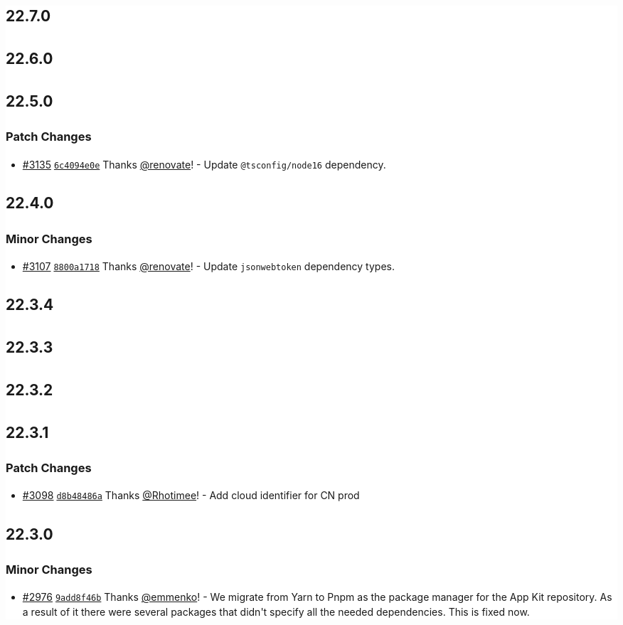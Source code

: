 ## 22.7.0

## 22.6.0

## 22.5.0

### Patch Changes

- [#3135](https://github.com/commercetools/merchant-center-application-kit/pull/3135) [`6c4094e0e`](https://github.com/commercetools/merchant-center-application-kit/commit/6c4094e0e99461b860e3a2eda7b47094858ea329) Thanks [@renovate](https://github.com/apps/renovate)! - Update `@tsconfig/node16` dependency.

## 22.4.0

### Minor Changes

- [#3107](https://github.com/commercetools/merchant-center-application-kit/pull/3107) [`8800a1718`](https://github.com/commercetools/merchant-center-application-kit/commit/8800a17184671a733fb4fe16c21bf4c0c957c4fe) Thanks [@renovate](https://github.com/apps/renovate)! - Update `jsonwebtoken` dependency types.

## 22.3.4

## 22.3.3

## 22.3.2

## 22.3.1

### Patch Changes

- [#3098](https://github.com/commercetools/merchant-center-application-kit/pull/3098) [`d8b48486a`](https://github.com/commercetools/merchant-center-application-kit/commit/d8b48486a46bc9638544ca88e1cac588c88e8be9) Thanks [@Rhotimee](https://github.com/Rhotimee)! - Add cloud identifier for CN prod

## 22.3.0

### Minor Changes

- [#2976](https://github.com/commercetools/merchant-center-application-kit/pull/2976) [`9add8f46b`](https://github.com/commercetools/merchant-center-application-kit/commit/9add8f46b668fb95b2c966a087bfb00c807ab55e) Thanks [@emmenko](https://github.com/emmenko)! - We migrate from Yarn to Pnpm as the package manager for the App Kit repository. As a result of it there were several packages that didn't specify all the needed dependencies. This is fixed now.

